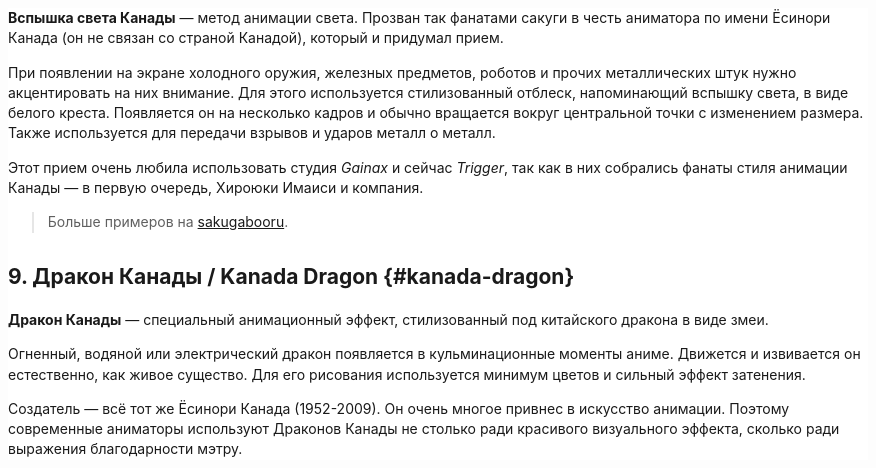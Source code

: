 __Вспышка света Канады__ — метод анимации света. Прозван так фанатами сакуги в честь аниматора по имени Ёсинори Канада (он не связан со страной Канадой), который и придумал прием.

<DetailsVideo 
    src="https://www.sakugabooru.com/data/76dbb2280447c74be1996fc7cab642d4.mp4"
    summary="Пример из Fate/Grand Order: Zettai Majuu Sensen Babylonia"
/>

При появлении на экране холодного оружия, железных предметов, роботов и прочих металлических штук нужно акцентировать на них внимание. Для этого используется стилизованный отблеск, напоминающий вспышку света, в виде белого креста. Появляется он на несколько кадров и обычно вращается вокруг центральной точки с изменением размера. Также используется для передачи взрывов и ударов металл о металл.

<DetailsVideo 
    src="https://www.sakugabooru.com/data/89526c8b5f78e16e1704d9bfb7a82b6a.mp4"
    summary="Пример из Kill la Kill"
/>

Этот прием очень любила использовать студия _Gainax_ и сейчас _Trigger_, так как в них собрались фанаты стиля анимации Канады — в первую очередь, Хироюки Имаиси и компания.

<DetailsVideo 
    src="https://www.sakugabooru.com/data/18ad30e8378a65b0deccc3857b4b9a46.mp4"
    summary="Пример из Tengen Toppa Gurren Lagann"
/>

> Больше примеров на [sakugabooru](https://www.sakugabooru.com/post?tags=kanada_light_flare).

## 9. Дракон Канады / Kanada Dragon {#kanada-dragon}

<TitleVideo
    src="https://www.sakugabooru.com/data/fb14c1bd2a27c8542be4ab79d23fd275.webm"
    caption="Пример из Space Dandy"
    aspectRatio="1.75"
/>

__Дракон Канады__ — специальный анимационный эффект, стилизованный под китайского дракона в виде змеи.

<DetailsVideo 
    src="https://www.sakugabooru.com/data/3b12cc5eea62ab00bec697c808e22338.mp4"
    summary="Пример из Black Clover"
/>

Огненный, водяной или электрический дракон появляется в кульминационные моменты аниме. Движется и извивается он естественно, как живое существо. Для его рисования используется минимум цветов и сильный эффект затенения. 

<DetailsVideo 
    src="https://www.sakugabooru.com/data/83ca8a33c1efc5fa8112665e3c395701.mp4"
    summary="Пример из X: The Movie (1996)"
    aspectRatio="1.85"
/>

Создатель — всё тот же Ёсинори Канада (1952-2009). Он очень многое привнес в искусство анимации. Поэтому современные аниматоры используют Драконов Канады не столько ради красивого визуального эффекта, сколько ради выражения благодарности мэтру.
